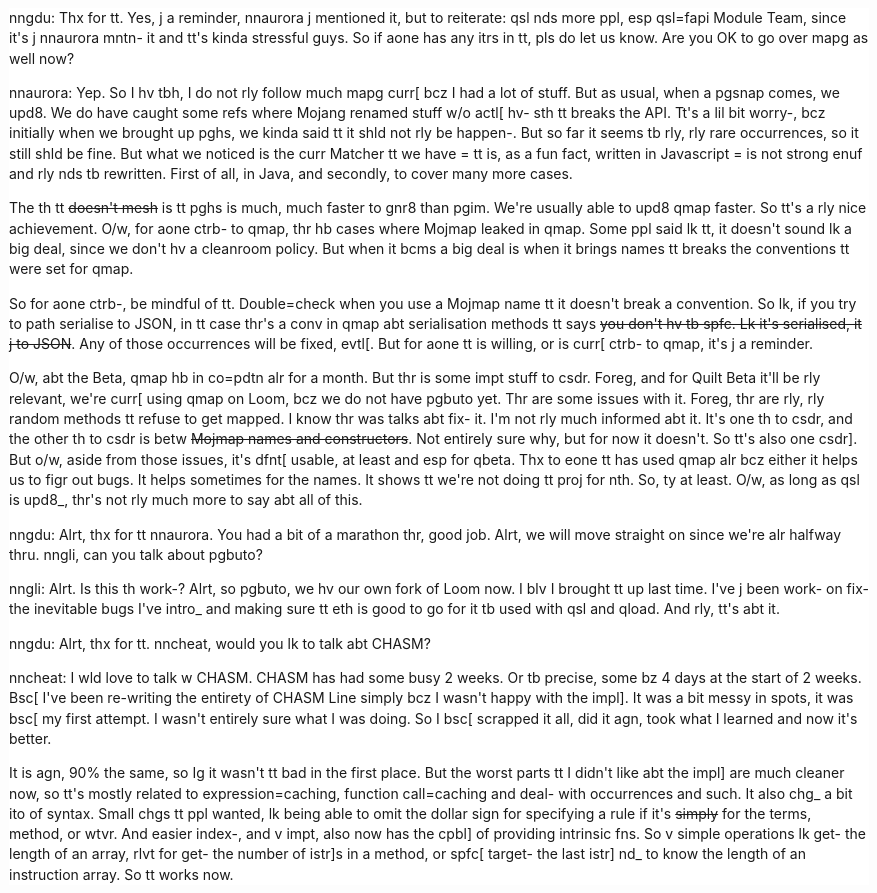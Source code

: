 nngdu: Thx for tt. Yes, j a reminder, nnaurora j mentioned it, but to reiterate: qsl nds more ppl, esp qsl=fapi Module Team, since it's j nnaurora mntn- it and tt's kinda stressful guys. So if aone has any itrs in tt, pls do let us know. Are you OK to go over mapg as well now?

nnaurora: Yep. So I hv tbh, I do not rly follow much mapg curr[ bcz I had a lot of stuff. But as usual, when a pgsnap comes, we upd8. We do have caught some refs where Mojang renamed stuff w/o actl[ hv- sth tt breaks the API. Tt's a lil bit worry-, bcz initially when we brought up pghs, we kinda said tt it shld not rly be happen-. But so far it seems tb rly, rly rare occurrences, so it still shld be fine. But what we noticed is the curr Matcher tt we have = tt is, as a fun fact, written in Javascript = is not strong enuf and rly nds tb rewritten. First of all, in Java, and secondly, to cover many more cases.

The th tt ~~doesn't mesh~~ is tt pghs is much, much faster to gnr8 than pgim. We're usually able to upd8 qmap faster. So tt's a rly nice achievement. O/w, for aone ctrb- to qmap, thr hb cases where Mojmap leaked in qmap. Some ppl said lk tt, it doesn't sound lk a big deal, since we don't hv a cleanroom policy. But when it bcms a big deal is when it brings names tt breaks the conventions tt were set for qmap. 

So for aone ctrb-, be mindful of tt. Double=check when you use a Mojmap name tt it doesn't break a convention. So lk, if you try to path serialise to JSON, in tt case thr's a conv in qmap abt serialisation methods tt says ~~you don't hv tb spfc. Lk it's serialised, it j to JSON~~. Any of those occurrences will be fixed, evtl[. But for aone tt is willing, or is curr[ ctrb- to qmap, it's j a reminder. 

O/w, abt the Beta, qmap hb in co=pdtn alr for a month. But thr is some impt stuff to csdr. Foreg, and for Quilt Beta it'll be rly relevant, we're curr[ using qmap on Loom, bcz we do not have pgbuto yet. Thr are some issues with it. Foreg, thr are rly, rly random methods tt refuse to get mapped. I know thr was talks abt fix- it. I'm not rly much informed abt it. It's one th to csdr, and the other th to csdr is betw ~~Mojmap names and constructors~~. Not entirely sure why, but for now it doesn't. So tt's also one csdr]. But o/w, aside from those issues, it's dfnt[ usable, at least and esp for qbeta. Thx to eone tt has used qmap alr bcz either it helps us to figr out bugs. It helps sometimes for the names. It shows tt we're not doing tt proj for nth. So, ty at least. O/w, as long as qsl is upd8_, thr's not rly much more to say abt all of this.

nngdu: Alrt, thx for tt nnaurora. You had a bit of a marathon thr, good job. Alrt, we will move straight on since we're alr halfway thru. nngli, can you talk about pgbuto?

nngli: Alrt. Is this th work-? Alrt, so pgbuto, we hv our own fork of Loom now. I blv I brought tt up last time. I've j been work- on fix- the inevitable bugs I've intro_ and making sure tt eth is good to go for it tb used with qsl and qload. And rly, tt's abt it.

nngdu: Alrt, thx for tt. nncheat, would you lk to talk abt CHASM?

nncheat: I wld love to talk w CHASM. CHASM has had some busy 2 weeks. Or tb precise, some bz 4 days at the start of 2 weeks. Bsc[ I've been re-writing the entirety of CHASM Line simply bcz I wasn't happy with the impl]. It was a bit messy in spots, it was bsc[ my first attempt. I wasn't entirely sure what I was doing. So I bsc[ scrapped it all, did it agn, took what I learned and now it's better. 

It is agn, 90% the same, so Ig it wasn't tt bad in the first place. But the worst parts tt I didn't like abt the impl] are much cleaner now, so tt's mostly related to expression=caching, function call=caching and deal- with occurrences and such. It also chg_ a bit ito of syntax. Small chgs tt ppl wanted, lk being able to omit the dollar sign for specifying a rule if it's ~~simply~~ for the terms, method, or wtvr. And easier index-, and v impt, also now has the cpbl] of providing intrinsic fns. So v simple operations lk get- the length of an array, rlvt for get- the number of istr]s in a method, or spfc[ target- the last istr] nd_ to know the length of an instruction array. So tt works now. 
